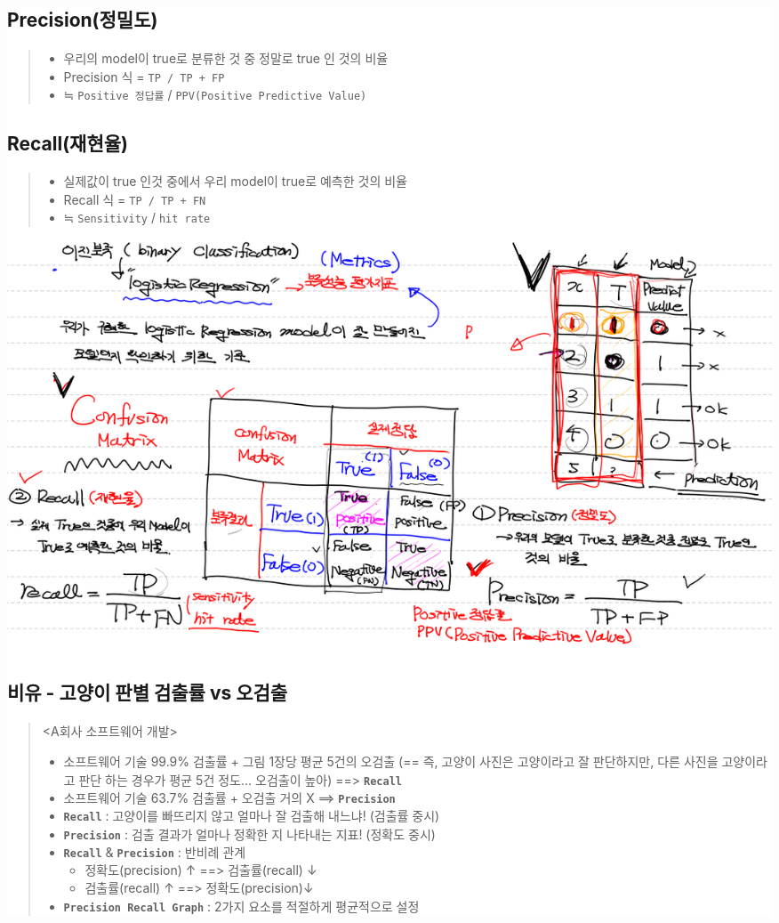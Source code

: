 ## Precision(정밀도)

> - 우리의 model이 true로 분류한 것 중 정말로 true 인 것의 비율
> - Precision 식 = `TP / TP + FP`
> - ≒ `Positive 정답률` / `PPV(Positive Predictive Value)`



## Recall(재현율)

> - 실제값이 true 인것 중에서 우리 model이 true로 예측한 것의 비율
> - Recall 식 = `TP / TP + FN`
> - ≒ `Sensitivity` / `hit rate`



![image-20210303233248162](md-images/image-20210303233248162.png)



## 비유 - 고양이 판별 검출률 vs 오검출

> <A회사 소프트웨어 개발>
>
> - 소프트웨어 기술 99.9% 검출률 + 그림 1장당 평균 5건의 오검출 (== 즉, 고양이 사진은 고양이라고 잘 판단하지만, 다른 사진을 고양이라고 판단 하는 경우가 평균 5건 정도... 오검출이 높아)  ==> **`Recall`**
> - 소프트웨어 기술 63.7% 검출률 + 오검출 거의 X ==> **`Precision`**
> - **`Recall`** : 고양이를 빠뜨리지 않고 얼마나 잘 검출해 내느냐! (검출률 중시)
> - **`Precision`** : 검출 결과가 얼마나 정확한 지 나타내는 지표! (정확도 중시)
> - **`Recall`** & **`Precision`** : 반비례 관계
>   - 정확도(precision) ↑ ==> 검출률(recall) ↓
>   - 검출률(recall) ↑ ==> 정확도(precision)↓
> - **`Precision Recall Graph`** : 2가지 요소를 적절하게 평균적으로 설정
